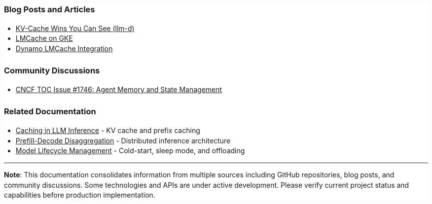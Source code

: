 ### Blog Posts and Articles

- [KV-Cache Wins You Can See (llm-d)](https://llm-d.ai/blog/kvcache-wins-you-can-see)
- [LMCache on GKE](https://blog.lmcache.ai/2025-10-07-LMCache-on-GKE/)
- [Dynamo LMCache Integration](https://blog.lmcache.ai/2025-09-18-dynamo-lmcache/)

### Community Discussions

- [CNCF TOC Issue #1746: Agent Memory and State Management](https://github.com/cncf/toc/issues/1746)

### Related Documentation

- [Caching in LLM Inference](./caching.md) - KV cache and prefix caching
- [Prefill-Decode Disaggregation](./pd-disaggregation.md) - Distributed
  inference architecture
- [Model Lifecycle Management](./model-lifecycle.md) - Cold-start, sleep mode,
  and offloading

---

**Note**: This documentation consolidates information from multiple sources
including GitHub repositories, blog posts, and community discussions. Some
technologies and APIs are under active development. Please verify current
project status and capabilities before production implementation.
